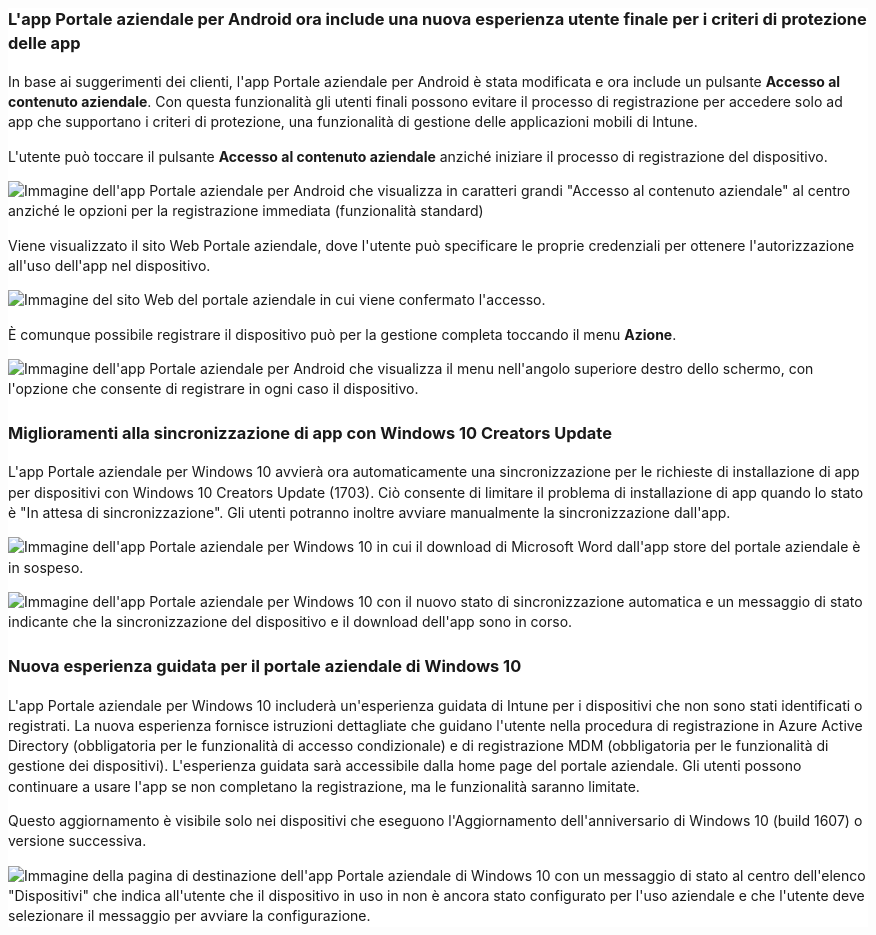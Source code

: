 ### <a name="company-portal-app-for-android-now-has-a-new-end-user-experience-for-app-protection-policies"></a>L'app Portale aziendale per Android ora include una nuova esperienza utente finale per i criteri di protezione delle app
In base ai suggerimenti dei clienti, l'app Portale aziendale per Android è stata modificata e ora include un pulsante **Accesso al contenuto aziendale**. Con questa funzionalità gli utenti finali possono evitare il processo di registrazione per accedere solo ad app che supportano i criteri di protezione, una funzionalità di gestione delle applicazioni mobili di Intune.

L'utente può toccare il pulsante **Accesso al contenuto aziendale** anziché iniziare il processo di registrazione del dispositivo.

![Immagine dell'app Portale aziendale per Android che visualizza in caratteri grandi "Accesso al contenuto aziendale" al centro anziché le opzioni per la registrazione immediata (funzionalità standard)](./media/and_access_company_content_after_1706.png)

Viene visualizzato il sito Web Portale aziendale, dove l'utente può specificare le proprie credenziali per ottenere l'autorizzazione all'uso dell'app nel dispositivo.

![Immagine del sito Web del portale aziendale in cui viene confermato l'accesso.](./media/and_iwp_sign_in_auth_page_after_1706.png)

È comunque possibile registrare il dispositivo può per la gestione completa toccando il menu **Azione**.

![Immagine dell'app Portale aziendale per Android che visualizza il menu nell'angolo superiore destro dello schermo, con l'opzione che consente di registrare in ogni caso il dispositivo.](./media/and_sign_in_menu_after_app_protection_policy_enrolled_after_1706.png)

### <a name="improvements-to-app-syncing-with-windows-10-creators-update---676505--"></a>Miglioramenti alla sincronizzazione di app con Windows 10 Creators Update 

L'app Portale aziendale per Windows 10 avvierà ora automaticamente una sincronizzazione per le richieste di installazione di app per dispositivi con Windows 10 Creators Update (1703). Ciò consente di limitare il problema di installazione di app quando lo stato è "In attesa di sincronizzazione". Gli utenti potranno inoltre avviare manualmente la sincronizzazione dall'app.

![Immagine dell'app Portale aziendale per Windows 10 in cui il download di Microsoft Word dall'app store del portale aziendale è in sospeso.](./media/w10_download_pending_after_1706.png)

![Immagine dell'app Portale aziendale per Windows 10 con il nuovo stato di sincronizzazione automatica e un messaggio di stato indicante che la sincronizzazione del dispositivo e il download dell'app sono in corso.](./media/w10_download_pending_syncing_after_1706.png)

### <a name="new-guided-experience-for-windows-10-company-portal----1058938---"></a>Nuova esperienza guidata per il portale aziendale di Windows 10 
L'app Portale aziendale per Windows 10 includerà un'esperienza guidata di Intune per i dispositivi che non sono stati identificati o registrati. La nuova esperienza fornisce istruzioni dettagliate che guidano l'utente nella procedura di registrazione in Azure Active Directory (obbligatoria per le funzionalità di accesso condizionale) e di registrazione MDM (obbligatoria per le funzionalità di gestione dei dispositivi). L'esperienza guidata sarà accessibile dalla home page del portale aziendale. Gli utenti possono continuare a usare l'app se non completano la registrazione, ma le funzionalità saranno limitate.

Questo aggiornamento è visibile solo nei dispositivi che eseguono l'Aggiornamento dell'anniversario di Windows 10 (build 1607) o versione successiva.

![Immagine della pagina di destinazione dell'app Portale aziendale di Windows 10 con un messaggio di stato al centro dell'elenco "Dispositivi" che indica all'utente che il dispositivo in uso in non è ancora stato configurato per l'uso aziendale e che l'utente deve selezionare il messaggio per avviare la configurazione.](./media/win10_guided_enroll_select_setup_after_1706.png)
